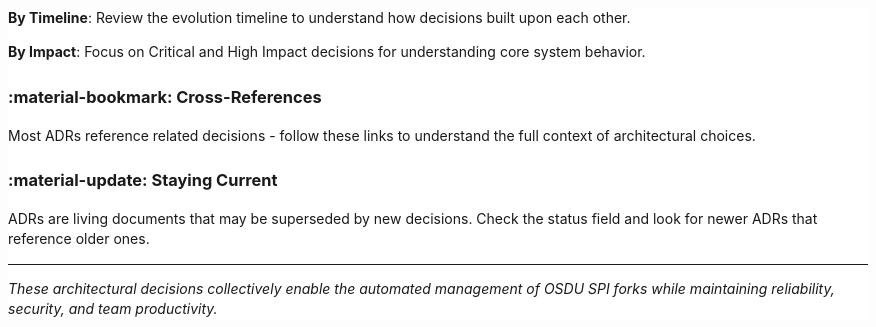 **By Timeline**: Review the evolution timeline to understand how decisions built upon each other.

**By Impact**: Focus on Critical and High Impact decisions for understanding core system behavior.

### :material-bookmark: Cross-References

Most ADRs reference related decisions - follow these links to understand the full context of architectural choices.

### :material-update: Staying Current

ADRs are living documents that may be superseded by new decisions. Check the status field and look for newer ADRs that reference older ones.

---

*These architectural decisions collectively enable the automated management of OSDU SPI forks while maintaining reliability, security, and team productivity.*